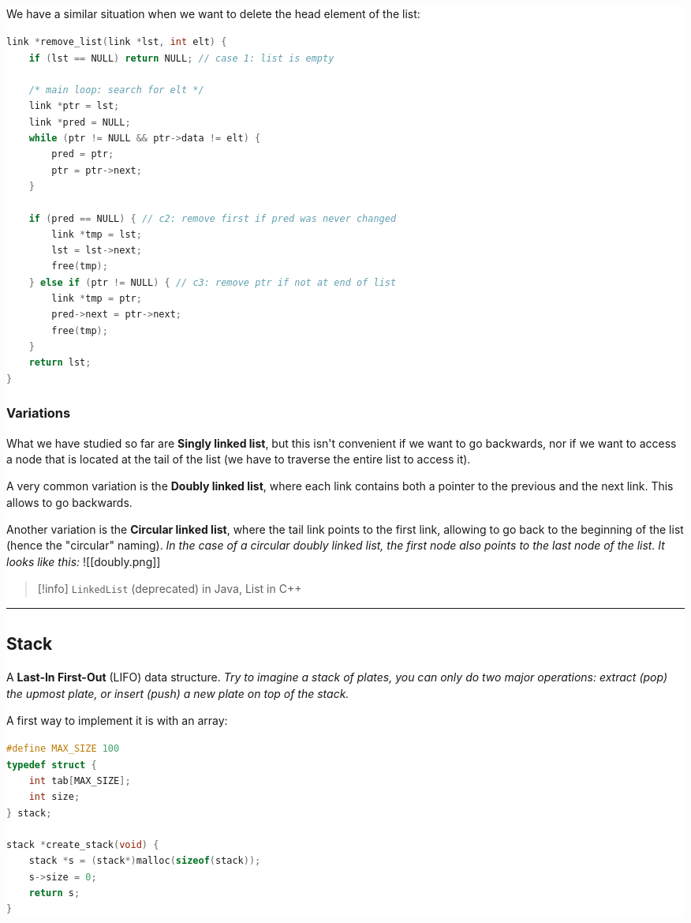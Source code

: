 We have a similar situation when we want to delete the head element of the list:
```c
link *remove_list(link *lst, int elt) {
	if (lst == NULL) return NULL; // case 1: list is empty
	
	/* main loop: search for elt */
	link *ptr = lst;
	link *pred = NULL;
	while (ptr != NULL && ptr->data != elt) {
		pred = ptr;
		ptr = ptr->next;
	}
	
	if (pred == NULL) { // c2: remove first if pred was never changed
		link *tmp = lst;
		lst = lst->next;
		free(tmp);
	} else if (ptr != NULL) { // c3: remove ptr if not at end of list
		link *tmp = ptr;
		pred->next = ptr->next;
		free(tmp);
	}
	return lst;
}
```

### Variations

What we have studied so far are **Singly linked list**, but this isn't convenient if we want to go backwards, nor if we want to access a node that is located at the tail of the list (we have to traverse the entire list to access it).

A very common variation is the **Doubly linked list**, where each link contains both a pointer to the previous and the next link. This allows to go backwards.

Another variation is the **Circular linked list**, where the tail link points to the first link, allowing to go back to the beginning of the list (hence the "circular" naming).
	*In the case of a circular doubly linked list, the first node also points to the last node of the list. It looks like this:*
![[doubly.png]]
> [!info]
> `LinkedList` (deprecated) in Java, List in C++


***
## Stack

A **Last-In First-Out** (LIFO) data structure.
	*Try to imagine a stack of plates, you can only do two major operations: extract (pop) the upmost plate, or insert (push) a new plate on top of the stack.*

A first way to implement it is with an array:
```c
#define MAX_SIZE 100
typedef struct {
    int tab[MAX_SIZE];
    int size;
} stack;

stack *create_stack(void) {
	stack *s = (stack*)malloc(sizeof(stack));
	s->size = 0;
	return s;
}

```